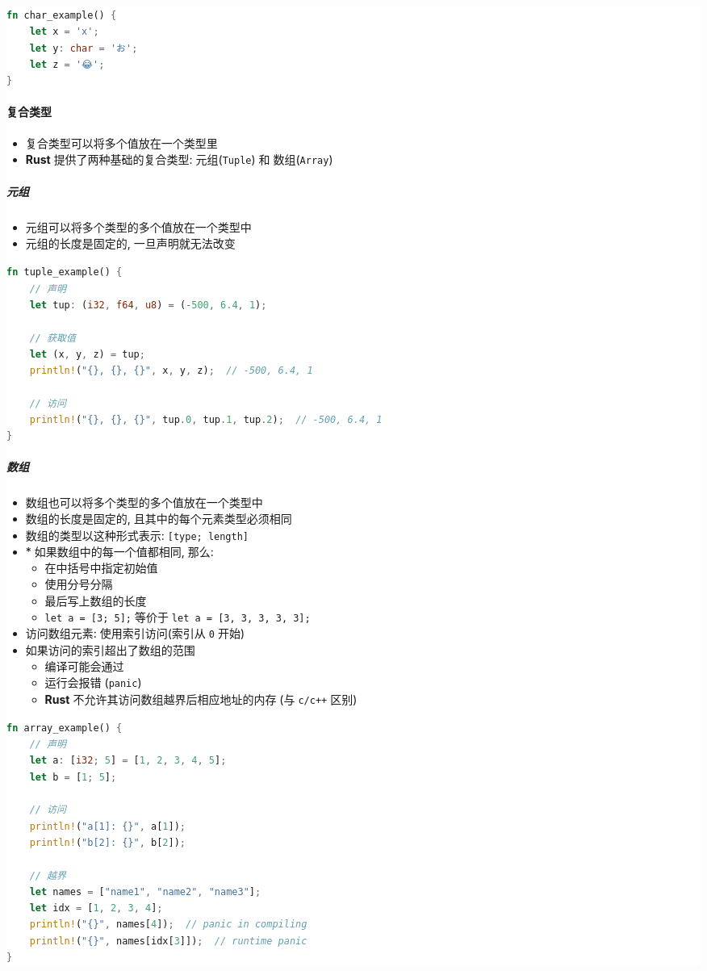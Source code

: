 ```rust
fn char_example() {
    let x = 'x';
    let y: char = 'お';
    let z = '😂';
}
```

#### 复合类型

- 复合类型可以将多个值放在一个类型里
- **Rust** 提供了两种基础的复合类型: 元组(`Tuple`) 和 数组(`Array`)

##### 元组

- 元组可以将多个类型的多个值放在一个类型中
- 元组的长度是固定的, 一旦声明就无法改变

```rust
fn tuple_example() {
    // 声明
    let tup: (i32, f64, u8) = (-500, 6.4, 1);

    // 获取值
    let (x, y, z) = tup;
    println!("{}, {}, {}", x, y, z);  // -500, 6.4, 1

    // 访问
    println!("{}, {}, {}", tup.0, tup.1, tup.2);  // -500, 6.4, 1
}
```

##### 数组

- 数组也可以将多个类型的多个值放在一个类型中
- 数组的长度是固定的, 且其中的每个元素类型必须相同
- 数组的类型以这种形式表示: `[type; length]`
- \* 如果数组中的每一个值都相同, 那么:
    - 在中括号中指定初始值
    - 使用分号分隔
    - 最后写上数组的长度
    - `let a = [3; 5];` 等价于 `let a = [3, 3, 3, 3, 3];`
- 访问数组元素: 使用索引访问(索引从 `0` 开始)
- 如果访问的索引超出了数组的范围
    - 编译可能会通过
    - 运行会报错 (`panic`)
    - **Rust** 不允许其访问数组越界后相应地址的内存 (与 `c/c++` 区别)

```rust
fn array_example() {
    // 声明
    let a: [i32; 5] = [1, 2, 3, 4, 5];
    let b = [1; 5];

    // 访问
    println!("a[1]: {}", a[1]);
    println!("b[2]: {}", b[2]);

    // 越界
    let names = ["name1", "name2", "name3"];
    let idx = [1, 2, 3, 4];
    println!("{}", names[4]);  // panic in compiling
    println!("{}", names[idx[3]]);  // runtime panic
}
```

